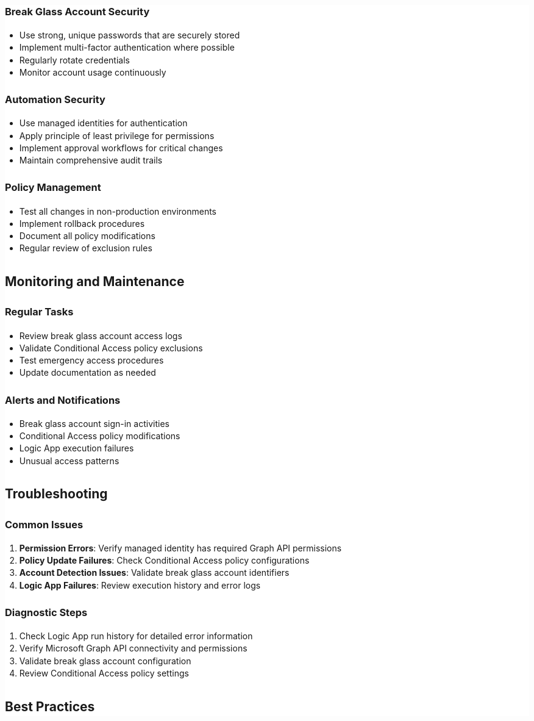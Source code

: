### Break Glass Account Security
- Use strong, unique passwords that are securely stored
- Implement multi-factor authentication where possible
- Regularly rotate credentials
- Monitor account usage continuously

### Automation Security
- Use managed identities for authentication
- Apply principle of least privilege for permissions
- Implement approval workflows for critical changes
- Maintain comprehensive audit trails

### Policy Management
- Test all changes in non-production environments
- Implement rollback procedures
- Document all policy modifications
- Regular review of exclusion rules

## Monitoring and Maintenance

### Regular Tasks
- Review break glass account access logs
- Validate Conditional Access policy exclusions
- Test emergency access procedures
- Update documentation as needed

### Alerts and Notifications
- Break glass account sign-in activities
- Conditional Access policy modifications
- Logic App execution failures
- Unusual access patterns

## Troubleshooting

### Common Issues
1. **Permission Errors**: Verify managed identity has required Graph API permissions
2. **Policy Update Failures**: Check Conditional Access policy configurations
3. **Account Detection Issues**: Validate break glass account identifiers
4. **Logic App Failures**: Review execution history and error logs

### Diagnostic Steps
1. Check Logic App run history for detailed error information
2. Verify Microsoft Graph API connectivity and permissions
3. Validate break glass account configuration
4. Review Conditional Access policy settings

## Best Practices
